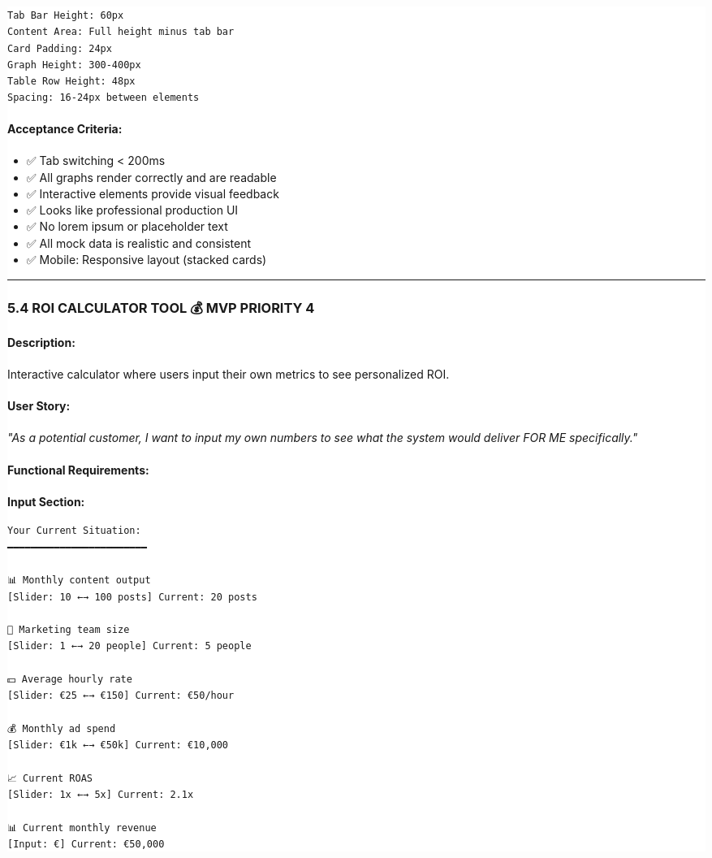 ```
Tab Bar Height: 60px
Content Area: Full height minus tab bar
Card Padding: 24px
Graph Height: 300-400px
Table Row Height: 48px
Spacing: 16-24px between elements
```

#### Acceptance Criteria:

- ✅ Tab switching < 200ms
- ✅ All graphs render correctly and are readable
- ✅ Interactive elements provide visual feedback
- ✅ Looks like professional production UI
- ✅ No lorem ipsum or placeholder text
- ✅ All mock data is realistic and consistent
- ✅ Mobile: Responsive layout (stacked cards)

---

### 5.4 ROI CALCULATOR TOOL 💰 **MVP PRIORITY 4**

#### Description:

Interactive calculator where users input their own metrics to see personalized ROI.

#### User Story:

_"As a potential customer, I want to input my own numbers to see what the system would deliver FOR ME specifically."_

#### Functional Requirements:

**Input Section:**

```
Your Current Situation:
━━━━━━━━━━━━━━━━━━━━━━━━

📊 Monthly content output
[Slider: 10 ←→ 100 posts] Current: 20 posts

👥 Marketing team size
[Slider: 1 ←→ 20 people] Current: 5 people

💵 Average hourly rate
[Slider: €25 ←→ €150] Current: €50/hour

💰 Monthly ad spend
[Slider: €1k ←→ €50k] Current: €10,000

📈 Current ROAS
[Slider: 1x ←→ 5x] Current: 2.1x

📊 Current monthly revenue
[Input: €] Current: €50,000
```
